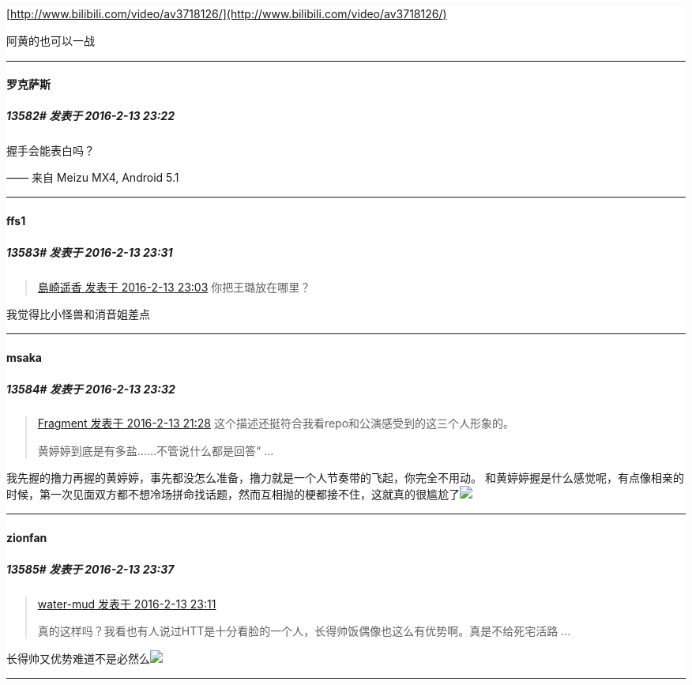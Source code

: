 
[http://www.bilibili.com/video/av3718126/](http://www.bilibili.com/video/av3718126/)

阿黄的也可以一战


*****

####  罗克萨斯  
##### 13582#       发表于 2016-2-13 23:22


握手会能表白吗？

—— 来自 Meizu MX4, Android 5.1


*****

####  ffs1  
##### 13583#       发表于 2016-2-13 23:31


<blockquote><a href="httphttps://bbs.saraba1st.com/2b/forum.php?mod=redirect&amp;amp;goto=findpost&amp;amp;pid=31562989&amp;amp;ptid=1105387" target="_blank">島崎遥香 发表于 2016-2-13 23:03</a>
你把王璐放在哪里？</blockquote>
我觉得比小怪兽和消音姐差点


*****

####  msaka  
##### 13584#       发表于 2016-2-13 23:32


<blockquote><a href="httphttps://bbs.saraba1st.com/2b/forum.php?mod=redirect&amp;amp;goto=findpost&amp;amp;pid=31562275&amp;amp;ptid=1105387" target="_blank">Fragment 发表于 2016-2-13 21:28</a>
这个描述还挺符合我看repo和公演感受到的这三个人形象的。

黄婷婷到底是有多盐……不管说什么都是回答“ ...</blockquote>
我先握的撸力再握的黄婷婷，事先都没怎么准备，撸力就是一个人节奏带的飞起，你完全不用动。
和黄婷婷握是什么感觉呢，有点像相亲的时候，第一次见面双方都不想冷场拼命找话题，然而互相抛的梗都接不住，这就真的很尴尬了<img src="https://static.saraba1st.com/image/smiley/normal/028.gif" referrerpolicy="no-referrer">


*****

####  zionfan  
##### 13585#       发表于 2016-2-13 23:37


<blockquote><a href="httphttps://bbs.saraba1st.com/2b/forum.php?mod=redirect&amp;goto=findpost&amp;pid=31563048&amp;ptid=1105387" target="_blank">water-mud 发表于 2016-2-13 23:11</a>

真的这样吗？我看也有人说过HTT是十分看脸的一个人，长得帅饭偶像也这么有优势啊。真是不给死宅活路 ...</blockquote>
长得帅又优势难道不是必然么<img src="https://static.saraba1st.com/image/smiley/face/79.gif" referrerpolicy="no-referrer">


*****
